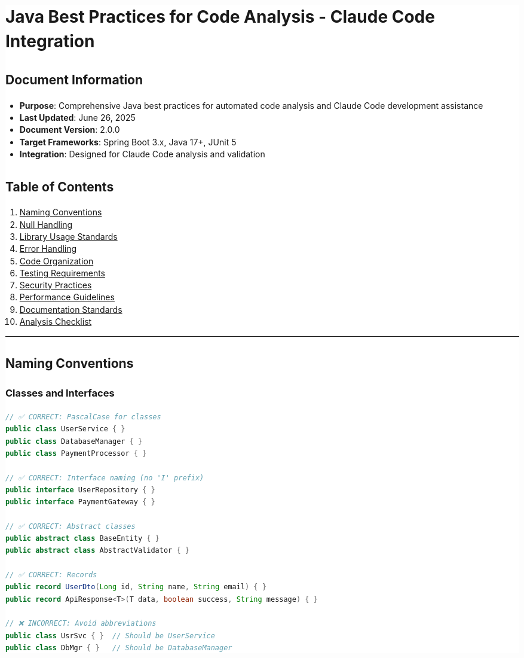 # Java Best Practices for Code Analysis - Claude Code Integration

## Document Information
- **Purpose**: Comprehensive Java best practices for automated code analysis and Claude Code development assistance
- **Last Updated**: June 26, 2025
- **Document Version**: 2.0.0
- **Target Frameworks**: Spring Boot 3.x, Java 17+, JUnit 5
- **Integration**: Designed for Claude Code analysis and validation

## Table of Contents
1. [Naming Conventions](#naming-conventions)
2. [Null Handling](#null-handling)
3. [Library Usage Standards](#library-usage-standards)
4. [Error Handling](#error-handling)
5. [Code Organization](#code-organization)
6. [Testing Requirements](#testing-requirements)
7. [Security Practices](#security-practices)
8. [Performance Guidelines](#performance-guidelines)
9. [Documentation Standards](#documentation-standards)
10. [Analysis Checklist](#analysis-checklist)

---

## Naming Conventions

### Classes and Interfaces
```java
// ✅ CORRECT: PascalCase for classes
public class UserService { }
public class DatabaseManager { }
public class PaymentProcessor { }

// ✅ CORRECT: Interface naming (no 'I' prefix)
public interface UserRepository { }
public interface PaymentGateway { }

// ✅ CORRECT: Abstract classes
public abstract class BaseEntity { }
public abstract class AbstractValidator { }

// ✅ CORRECT: Records
public record UserDto(Long id, String name, String email) { }
public record ApiResponse<T>(T data, boolean success, String message) { }

// ❌ INCORRECT: Avoid abbreviations
public class UsrSvc { }  // Should be UserService
public class DbMgr { }   // Should be DatabaseManager
```
